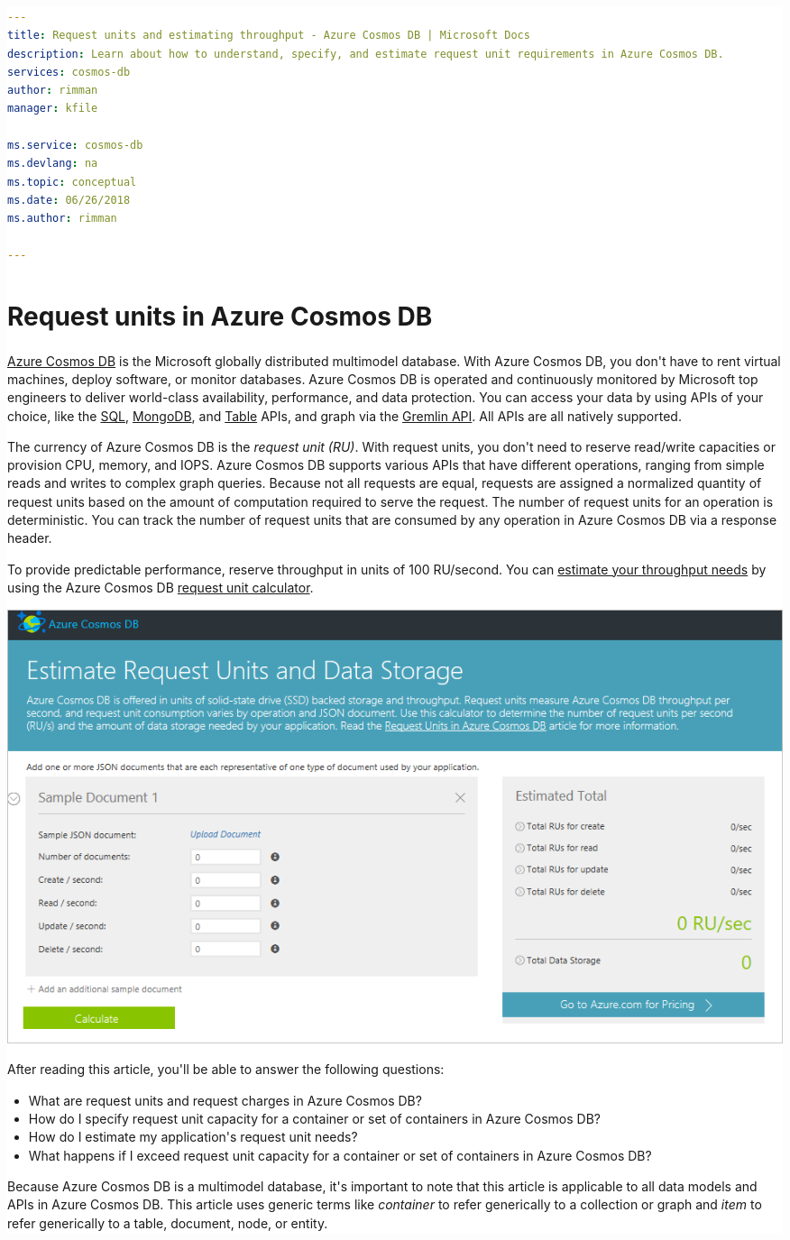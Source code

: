 ```yaml
---
title: Request units and estimating throughput - Azure Cosmos DB | Microsoft Docs
description: Learn about how to understand, specify, and estimate request unit requirements in Azure Cosmos DB.
services: cosmos-db
author: rimman
manager: kfile

ms.service: cosmos-db
ms.devlang: na
ms.topic: conceptual
ms.date: 06/26/2018
ms.author: rimman

---
```

# Request units in Azure Cosmos DB

[Azure Cosmos DB](https://azure.microsoft.com/services/cosmos-db/) is the Microsoft globally distributed multimodel database. With Azure Cosmos DB, you don't have to rent virtual machines, deploy software, or monitor databases. Azure Cosmos DB is operated and continuously monitored by Microsoft top engineers to deliver world-class availability, performance, and data protection. You can access your data by using APIs of your choice, like the [SQL](documentdb-introduction.md), [MongoDB](mongodb-introduction.md), and [Table](table-introduction.md) APIs, and graph via the [Gremlin API](graph-introduction.md). All APIs are all natively supported. 

The currency of Azure Cosmos DB is the *request unit (RU)*. With request units, you don't need to reserve read/write capacities or provision CPU, memory, and IOPS. Azure Cosmos DB supports various APIs that have different operations, ranging from simple reads and writes to complex graph queries. Because not all requests are equal, requests are assigned a normalized quantity of request units based on the amount of computation required to serve the request. The number of request units for an operation is deterministic. You can track the number of request units that are consumed by any operation in Azure Cosmos DB via a response header. 

To provide predictable performance, reserve throughput in units of 100 RU/second. You can [estimate your throughput needs](request-units.md#estimating-throughput-needs) by using the Azure Cosmos DB [request unit calculator](https://www.documentdb.com/capacityplanner).

![Throughput calculator][5]

After reading this article, you'll be able to answer the following questions:

* What are request units and request charges in Azure Cosmos DB?
* How do I specify request unit capacity for a container or set of containers in Azure Cosmos DB?
* How do I estimate my application's request unit needs?
* What happens if I exceed request unit capacity for a container or set of containers in Azure Cosmos DB?

Because Azure Cosmos DB is a multimodel database, it's important to note that this article is applicable to all data models and APIs in Azure Cosmos DB. This article uses generic terms like *container* to refer generically to a collection or graph and *item* to refer generically to a table, document, node, or entity.


[2]: ./media/request-units/RUEstimatorUpload.png
[3]: ./media/request-units/RUEstimatorDocuments.png
[4]: ./media/request-units/RUEstimatorResults.png
[5]: ./media/request-units/RUCalculator2.png